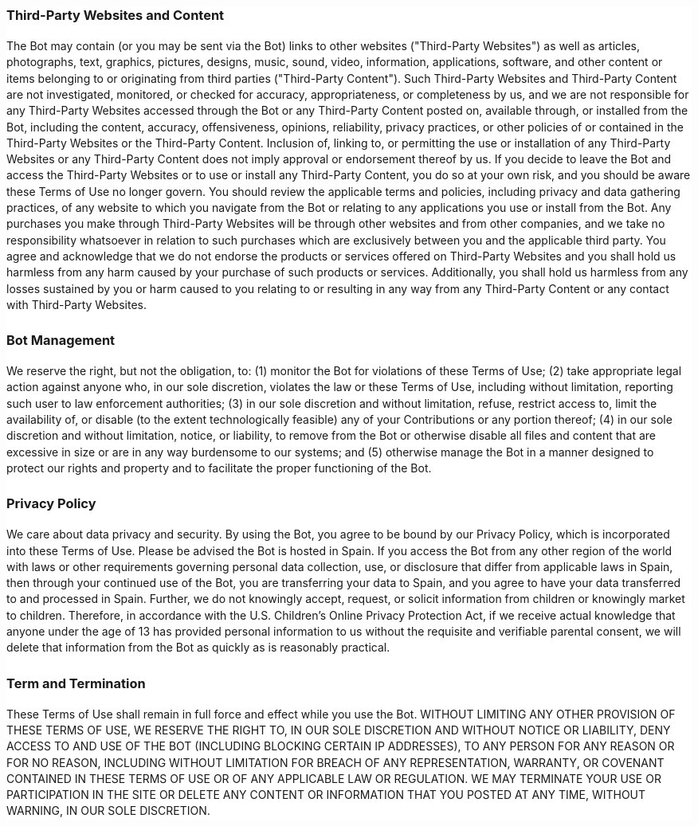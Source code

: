 ### Third-Party Websites and Content
The Bot may contain (or you may be sent via the Bot) links to other websites ("Third-Party Websites") as well as articles, photographs, text, graphics, pictures, designs, music, sound, video, information, applications, software, and other content or items belonging to or originating from third parties ("Third-Party Content"). Such Third-Party Websites and Third-Party Content are not investigated, monitored, or checked for accuracy, appropriateness, or completeness by us, and we are not responsible for any Third-Party Websites accessed through the Bot or any Third-Party Content posted on, available through, or installed from the Bot, including the content, accuracy, offensiveness, opinions, reliability, privacy practices, or other policies of or contained in the Third-Party Websites or the Third-Party Content. Inclusion of, linking to, or permitting the use or installation of any Third-Party Websites or any Third-Party Content does not imply approval or endorsement thereof by us. If you decide to leave the Bot and access the Third-Party Websites or to use or install any Third-Party Content, you do so at your own risk, and you should be aware these Terms of Use no longer govern. You should review the applicable terms and policies, including privacy and data gathering practices, of any website to which you navigate from the Bot or relating to any applications you use or install from the Bot. Any purchases you make through Third-Party Websites will be through other websites and from other companies, and we take no responsibility whatsoever in relation to such purchases which are exclusively between you and the applicable third party. You agree and acknowledge that we do not endorse the products or services offered on Third-Party Websites and you shall hold us harmless from any harm caused by your purchase of such products or services. Additionally, you shall hold us harmless from any losses sustained by you or harm caused to you relating to or resulting in any way from any Third-Party Content or any contact with Third-Party Websites.

### Bot Management
We reserve the right, but not the obligation, to: (1) monitor the Bot for violations of these Terms of Use; (2) take appropriate legal action against anyone who, in our sole discretion, violates the law or these Terms of Use, including without limitation, reporting such user to law enforcement authorities; (3) in our sole discretion and without limitation, refuse, restrict access to, limit the availability of, or disable (to the extent technologically feasible) any of your Contributions or any portion thereof; (4) in our sole discretion and without limitation, notice, or liability, to remove from the Bot or otherwise disable all files and content that are excessive in size or are in any way burdensome to our systems; and (5) otherwise manage the Bot in a manner designed to protect our rights and property and to facilitate the proper functioning of the Bot.

### Privacy Policy
We care about data privacy and security.  By using the Bot, you agree to be bound by our Privacy Policy, which is incorporated into these Terms of Use. Please be advised the Bot is hosted in Spain. If you access the Bot from any other region of the world with laws or other requirements governing personal data collection, use, or disclosure that differ from applicable laws in Spain, then through your continued use of the Bot, you are transferring your data to Spain, and you agree to have your data transferred to and processed in Spain. Further, we do not knowingly accept, request, or solicit information from children or knowingly market to children. Therefore, in accordance with the U.S. Children’s Online Privacy Protection Act, if we receive actual knowledge that anyone under the age of 13 has provided personal information to us without the requisite and verifiable parental consent, we will delete that information from the Bot as quickly as is reasonably practical.

### Term and Termination
These Terms of Use shall remain in full force and effect while you use the Bot. WITHOUT LIMITING ANY OTHER PROVISION OF THESE TERMS OF USE, WE RESERVE THE RIGHT TO, IN OUR SOLE DISCRETION AND WITHOUT NOTICE OR LIABILITY, DENY ACCESS TO AND USE OF THE BOT (INCLUDING BLOCKING CERTAIN IP ADDRESSES), TO ANY PERSON FOR ANY REASON OR FOR NO REASON, INCLUDING WITHOUT LIMITATION FOR BREACH OF ANY REPRESENTATION, WARRANTY, OR COVENANT CONTAINED IN THESE TERMS OF USE OR OF ANY APPLICABLE LAW OR REGULATION. WE MAY TERMINATE YOUR USE OR PARTICIPATION IN THE SITE OR DELETE ANY CONTENT OR INFORMATION THAT YOU POSTED AT ANY TIME, WITHOUT WARNING, IN OUR SOLE DISCRETION.
